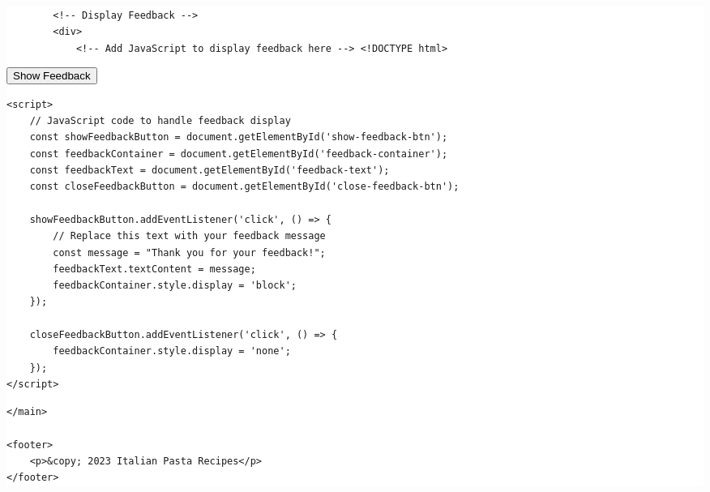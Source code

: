             <!-- Display Feedback -->
            <div>
                <!-- Add JavaScript to display feedback here --> <!DOCTYPE html>
<html lang="en">
<head>
    <meta charset="UTF-8">
    <meta name="viewport" content="width=device-width, initial-scale=1.0">
    <title>Feedback Page</title>
    <style>
        /* Add some basic CSS styles for the feedback container */
        #feedback-container {
            display: none;
            position: fixed;
            bottom: 10px;
            right: 10px;
            padding: 10px;
            background-color: #333;
            color: #fff;
            border-radius: 5px;
            z-index: 9999;
        }
    </style>
</head>
<body>
    <button id="show-feedback-btn">Show Feedback</button>
    <div id="feedback-container">
        <h3>Feedback:</h3>
        <p id="feedback-text"></p>
        <button id="close-feedback-btn">Close</button>
    </div>

    <script>
        // JavaScript code to handle feedback display
        const showFeedbackButton = document.getElementById('show-feedback-btn');
        const feedbackContainer = document.getElementById('feedback-container');
        const feedbackText = document.getElementById('feedback-text');
        const closeFeedbackButton = document.getElementById('close-feedback-btn');

        showFeedbackButton.addEventListener('click', () => {
            // Replace this text with your feedback message
            const message = "Thank you for your feedback!";
            feedbackText.textContent = message;
            feedbackContainer.style.display = 'block';
        });

        closeFeedbackButton.addEventListener('click', () => {
            feedbackContainer.style.display = 'none';
        });
    </script>
</body>
</html>
            
    </main>

    <footer>
        <p>&copy; 2023 Italian Pasta Recipes</p>
    </footer>

</body>
</html>
</body>
</html>

</body>
</html>
